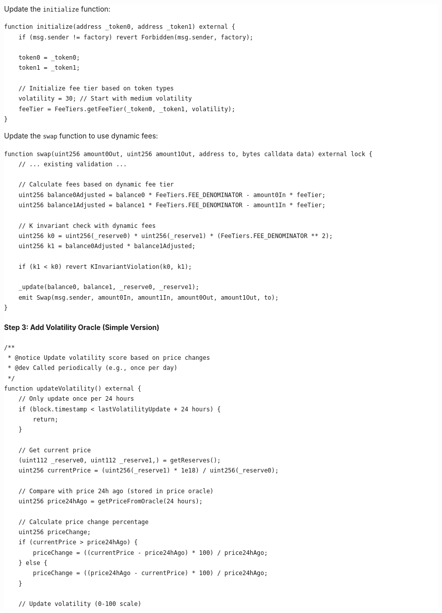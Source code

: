 Update the `initialize` function:

```solidity
function initialize(address _token0, address _token1) external {
    if (msg.sender != factory) revert Forbidden(msg.sender, factory);

    token0 = _token0;
    token1 = _token1;

    // Initialize fee tier based on token types
    volatility = 30; // Start with medium volatility
    feeTier = FeeTiers.getFeeTier(_token0, _token1, volatility);
}
```

Update the `swap` function to use dynamic fees:

```solidity
function swap(uint256 amount0Out, uint256 amount1Out, address to, bytes calldata data) external lock {
    // ... existing validation ...

    // Calculate fees based on dynamic fee tier
    uint256 balance0Adjusted = balance0 * FeeTiers.FEE_DENOMINATOR - amount0In * feeTier;
    uint256 balance1Adjusted = balance1 * FeeTiers.FEE_DENOMINATOR - amount1In * feeTier;

    // K invariant check with dynamic fees
    uint256 k0 = uint256(_reserve0) * uint256(_reserve1) * (FeeTiers.FEE_DENOMINATOR ** 2);
    uint256 k1 = balance0Adjusted * balance1Adjusted;

    if (k1 < k0) revert KInvariantViolation(k0, k1);

    _update(balance0, balance1, _reserve0, _reserve1);
    emit Swap(msg.sender, amount0In, amount1In, amount0Out, amount1Out, to);
}
```

#### Step 3: Add Volatility Oracle (Simple Version)

```solidity
/**
 * @notice Update volatility score based on price changes
 * @dev Called periodically (e.g., once per day)
 */
function updateVolatility() external {
    // Only update once per 24 hours
    if (block.timestamp < lastVolatilityUpdate + 24 hours) {
        return;
    }

    // Get current price
    (uint112 _reserve0, uint112 _reserve1,) = getReserves();
    uint256 currentPrice = (uint256(_reserve1) * 1e18) / uint256(_reserve0);

    // Compare with price 24h ago (stored in price oracle)
    uint256 price24hAgo = getPriceFromOracle(24 hours);

    // Calculate price change percentage
    uint256 priceChange;
    if (currentPrice > price24hAgo) {
        priceChange = ((currentPrice - price24hAgo) * 100) / price24hAgo;
    } else {
        priceChange = ((price24hAgo - currentPrice) * 100) / price24hAgo;
    }

    // Update volatility (0-100 scale)
```